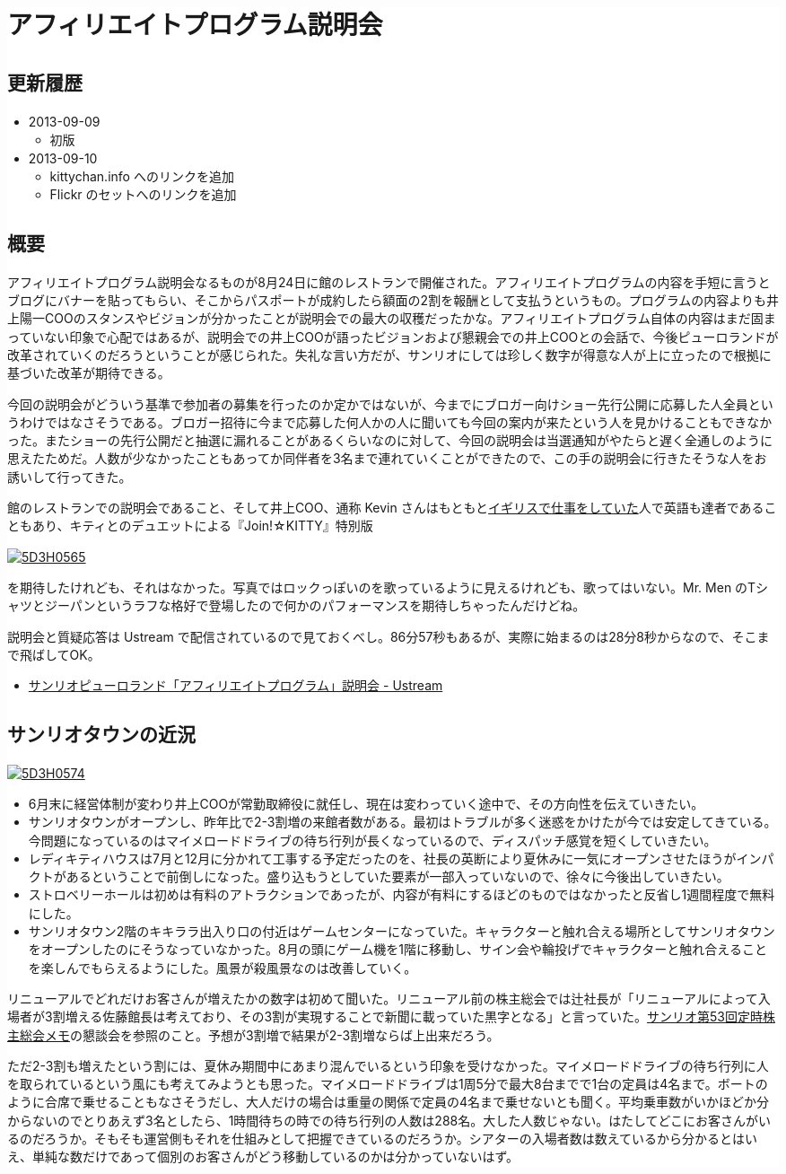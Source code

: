 ﻿アフィリエイトプログラム説明会
==============================

更新履歴
--------

* 2013-09-09
    * 初版
* 2013-09-10
    * kittychan.info へのリンクを追加
    * Flickr のセットへのリンクを追加

概要
----

アフィリエイトプログラム説明会なるものが8月24日に館のレストランで開催された。アフィリエイトプログラムの内容を手短に言うとブログにバナーを貼ってもらい、そこからパスポートが成約したら額面の2割を報酬として支払うというもの。プログラムの内容よりも井上陽一COOのスタンスやビジョンが分かったことが説明会での最大の収穫だったかな。アフィリエイトプログラム自体の内容はまだ固まっていない印象で心配ではあるが、説明会での井上COOが語ったビジョンおよび懇親会での井上COOとの会話で、今後ピューロランドが改革されていくのだろうということが感じられた。失礼な言い方だが、サンリオにしては珍しく数字が得意な人が上に立ったので根拠に基づいた改革が期待できる。

今回の説明会がどういう基準で参加者の募集を行ったのか定かではないが、今までにブロガー向けショー先行公開に応募した人全員というわけではなさそうである。ブロガー招待に今まで応募した何人かの人に聞いても今回の案内が来たという人を見かけることもできなかった。またショーの先行公開だと抽選に漏れることがあるくらいなのに対して、今回の説明会は当選通知がやたらと遅く全通しのように思えたためだ。人数が少なかったこともあってか同伴者を3名まで連れていくことができたので、この手の説明会に行きたそうな人をお誘いして行ってきた。

館のレストランでの説明会であること、そして井上COO、通称 Kevin さんはもともと[イギリスで仕事をしていた](http://bccjacumen.com/features/fdi/2012/02/investing-in-the-best/)人で英語も達者であることもあり、キティとのデュエットによる『Join!☆KITTY』特別版

[![5D3H0565](http://farm8.staticflickr.com/7392/9585589796_cc60c1a590.jpg)](http://www.flickr.com/photos/ohtake_tomohiro/9585589796/)

を期待したけれども、それはなかった。写真ではロックっぽいのを歌っているように見えるけれども、歌ってはいない。Mr. Men のTシャツとジーパンというラフな格好で登場したので何かのパフォーマンスを期待しちゃったんだけどね。

説明会と質疑応答は Ustream で配信されているので見ておくべし。86分57秒もあるが、実際に始まるのは28分8秒からなので、そこまで飛ばしてOK。

* [サンリオピューロランド「アフィリエイトプログラム」説明会 - Ustream](http://www.ustream.tv/recorded/37727753)

サンリオタウンの近況
--------------------

[![5D3H0574](http://farm4.staticflickr.com/3695/9585589380_b3ba44ee9a.jpg)](http://www.flickr.com/photos/ohtake_tomohiro/9585589380/)

* 6月末に経営体制が変わり井上COOが常勤取締役に就任し、現在は変わっていく途中で、その方向性を伝えていきたい。
* サンリオタウンがオープンし、昨年比で2-3割増の来館者数がある。最初はトラブルが多く迷惑をかけたが今では安定してきている。今問題になっているのはマイメロードドライブの待ち行列が長くなっているので、ディスパッチ感覚を短くしていきたい。
* レディキティハウスは7月と12月に分かれて工事する予定だったのを、社長の英断により夏休みに一気にオープンさせたほうがインパクトがあるということで前倒しになった。盛り込もうとしていた要素が一部入っていないので、徐々に今後出していきたい。
* ストロベリーホールは初めは有料のアトラクションであったが、内容が有料にするほどのものではなかったと反省し1週間程度で無料にした。
* サンリオタウン2階のキキララ出入り口の付近はゲームセンターになっていた。キャラクターと触れ合える場所としてサンリオタウンをオープンしたのにそうなっていなかった。8月の頭にゲーム機を1階に移動し、サイン会や輪投げでキャラクターと触れ合えることを楽しんでもらえるようにした。風景が殺風景なのは改善していく。

リニューアルでどれだけお客さんが増えたかの数字は初めて聞いた。リニューアル前の株主総会では辻社長が「リニューアルによって入場者が3割増える佐藤館長は考えており、その3割が実現することで新聞に載っていた黒字となる」と言っていた。[サンリオ第53回定時株主総会メモ](http://ameblo.jp/ohtaket/entry-11562996120.html)の懇談会を参照のこと。予想が3割増で結果が2-3割増ならば上出来だろう。

ただ2-3割も増えたという割には、夏休み期間中にあまり混んでいるという印象を受けなかった。マイメロードドライブの待ち行列に人を取られているという風にも考えてみようとも思った。マイメロードドライブは1周5分で最大8台までで1台の定員は4名まで。ボートのように合席で乗せることもなさそうだし、大人だけの場合は重量の関係で定員の4名まで乗せないとも聞く。平均乗車数がいかほどか分からないのでとりあえず3名としたら、1時間待ちの時での待ち行列の人数は288名。大した人数じゃない。はたしてどこにお客さんがいるのだろうか。そもそも運営側もそれを仕組みとして把握できているのだろうか。シアターの入場者数は数えているから分かるとはいえ、単純な数だけであって個別のお客さんがどう移動しているのかは分かっていないはず。
